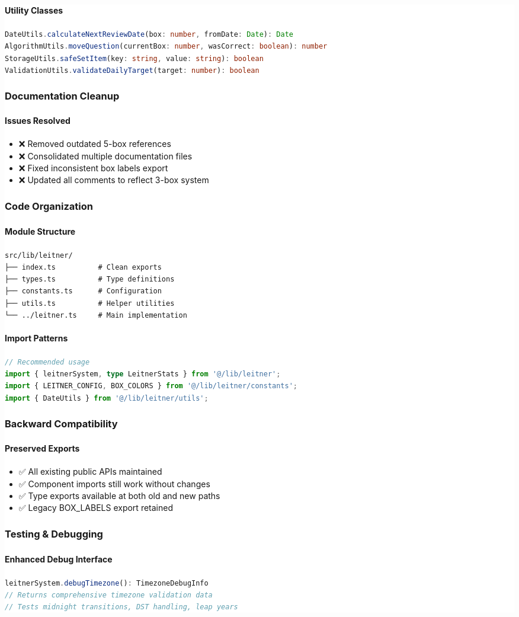 #### **Utility Classes**
```typescript
DateUtils.calculateNextReviewDate(box: number, fromDate: Date): Date
AlgorithmUtils.moveQuestion(currentBox: number, wasCorrect: boolean): number
StorageUtils.safeSetItem(key: string, value: string): boolean
ValidationUtils.validateDailyTarget(target: number): boolean
```

### **Documentation Cleanup**

#### **Issues Resolved**
- ❌ Removed outdated 5-box references
- ❌ Consolidated multiple documentation files
- ❌ Fixed inconsistent box labels export
- ❌ Updated all comments to reflect 3-box system

### **Code Organization**

#### **Module Structure**
```
src/lib/leitner/
├── index.ts          # Clean exports
├── types.ts          # Type definitions
├── constants.ts      # Configuration
├── utils.ts          # Helper utilities
└── ../leitner.ts     # Main implementation
```

#### **Import Patterns**
```typescript
// Recommended usage
import { leitnerSystem, type LeitnerStats } from '@/lib/leitner';
import { LEITNER_CONFIG, BOX_COLORS } from '@/lib/leitner/constants';
import { DateUtils } from '@/lib/leitner/utils';
```

### **Backward Compatibility**

#### **Preserved Exports**
- ✅ All existing public APIs maintained
- ✅ Component imports still work without changes
- ✅ Type exports available at both old and new paths
- ✅ Legacy BOX_LABELS export retained

### **Testing & Debugging**

#### **Enhanced Debug Interface**
```typescript
leitnerSystem.debugTimezone(): TimezoneDebugInfo
// Returns comprehensive timezone validation data
// Tests midnight transitions, DST handling, leap years
```
